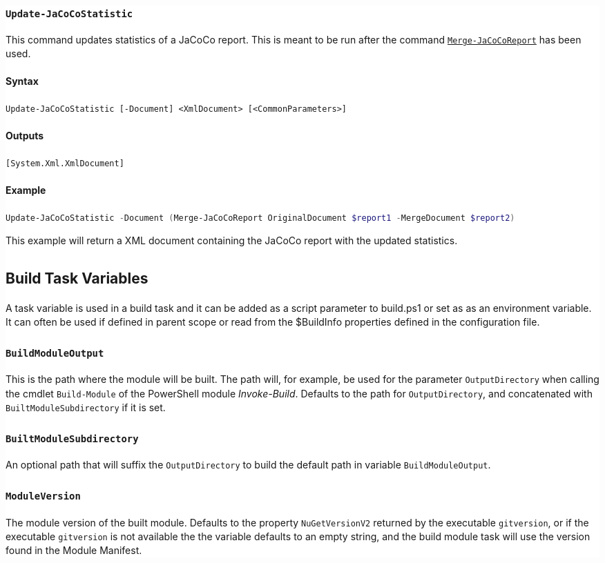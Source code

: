 ### `Update-JaCoCoStatistic`

This command updates statistics of a JaCoCo report. This is meant to be
run after the command [`Merge-JaCoCoReport`](#merge-jacocoreport) has been
used.

#### Syntax


```plaintext
Update-JaCoCoStatistic [-Document] <XmlDocument> [<CommonParameters>]
```


#### Outputs

`[System.Xml.XmlDocument]`

#### Example


```powershell
Update-JaCoCoStatistic -Document (Merge-JaCoCoReport OriginalDocument $report1 -MergeDocument $report2)
```


This example will return a XML document containing the JaCoCo report with
the updated statistics.

## Build Task Variables

A task variable is used in a build task and it can be added as a script
parameter to build.ps1 or set as as an environment variable. It can often
be used if defined in parent scope or read from the $BuildInfo properties
defined in the configuration file.

### `BuildModuleOutput`

This is the path where the module will be built. The path will, for example,
be used for the parameter `OutputDirectory` when calling the cmdlet
`Build-Module` of the PowerShell module _Invoke-Build_. Defaults to
the path for `OutputDirectory`, and concatenated with `BuiltModuleSubdirectory`
if it is set.

### `BuiltModuleSubdirectory`

An optional path that will suffix the `OutputDirectory` to build the
default path in variable `BuildModuleOutput`.

### `ModuleVersion`

The module version of the built module. Defaults to the property `NuGetVersionV2`
returned by the executable `gitversion`, or if the executable `gitversion`
is not available the the variable defaults to an empty string, and the
build module task will use the version found in the Module Manifest.
